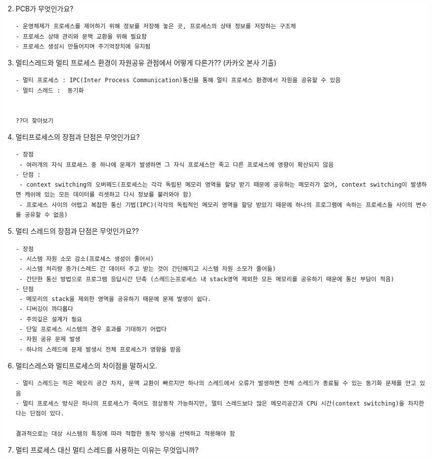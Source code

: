 2. PCB가 무엇인가요? 

   ```tex
   - 운영체제가 프로세스를 제어하기 위해 정보를 저장해 놓은 곳, 프로세스의 상태 정보를 저장하는 구조체
   - 프로세스 상태 관리와 문맥 교환을 위해 필요함
   - 프로세스 생성시 만들어지며 주기억장치에 유지됨
   ```

3. 멀티스레드와 멀티 프로세스 환경이 자원공유 관점에서 어떻게 다른가?? (카카오 본사 기출) 

   ```tex
   - 멀티 프로세스 : IPC(Inter Process Communication)통신을 통해 멀티 프로세스 환경에서 자원을 공유할 수 있음
   - 멀티 스레드 :  동기화
   
   
   ??더 찾아보기
   ```

4. 멀티프로세스의 장점과 단점은 무엇인가요? 

   ```tex
   - 장점 
   	- 여러개의 자식 프로세스 중 하나에 문제가 발생하면 그 자식 프로세스만 죽고 다른 프로세스에 영향이 확산되지 않음
   - 단점 : 
   	- context switching의 오버헤드(프로세스는 각각 독립된 메모리 영역을 할당 받기 때문에 공유하는 메모리가 없어, context switching이 발생하면 캐쉬에 있는 모든 데이터를 리셋하고 다시 정보를 불러와야 함)
   	- 프로세스 사이의 어렵고 복잡한 통신 기법(IPC)(각각의 독립적인 메모리 영역을 할당 받았기 때문에 하나의 프로그램에 속하는 프로세스들 사이의 변수를 공유할 수 없음)
   
   ```

5. 멀티 스레드의 장점과 단점은 무엇인가요??

   ```tex
   - 장점 
   	- 시스템 자원 소모 감소(프로세스 생성이 줄어서)
   	- 시스템 처리량 증가(스레드 간 데이터 주고 받는 것이 간단해지고 시스템 자원 소모가 줄어듦)
   	- 간단한 통신 방법으로 프로그램 응답시간 단축 (스레드는프로세스 내 stack영역 제외한 모든 메모리를 공유하기 때문에 통신 부담이 적음)
   - 단점
   	- 메모리의 stack을 제외한 영역을 공유하기 때문에 문제 발생이 쉽다.
   	- 디버깅이 까다롭다
   	- 주의깊은 설계가 필요
   	- 단일 프로세스 시스템의 경우 효과를 기대하기 어렵다
   	- 자원 공유 문제 발생
   	- 하나의 스레드에 문제 발생시 전체 프로세스가 영향을 받음
   ```

6. 멀티스레스와 멀티프로세스의 차이점을 말하시오. 

   ```tex
   - 멀티 스레드는 적은 메모리 공간 차지, 문맥 교환이 빠르지만 하나의 스레드에서 오류가 발생하면 전체 스레드가 종료될 수 있는 동기화 문제를 안고 있음
   - 멀티 프로세스 방식은 하나의 프로세스가 죽어도 정상동작 가능하지만, 멀티 스레드보다 많은 메모리공간과 CPU 시간(context switching)을 차지한다는 단점이 있다.
   
   결과적으로는 대상 시스템의 특징에 따라 적합한 동작 방식을 선택하고 적용해야 함
   ```

7. 멀티 프로세스 대신 멀티 스레드를 사용하는 이유는 무엇입니까? 
